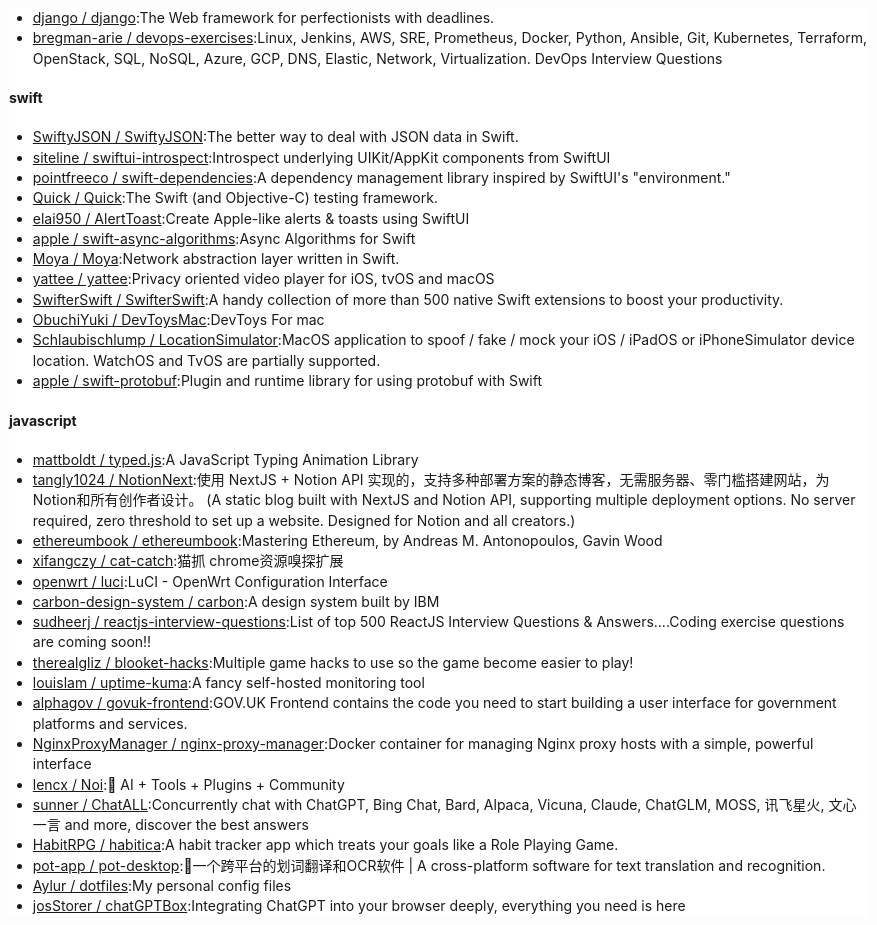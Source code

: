 * [django / django](https://github.com/django/django):The Web framework for perfectionists with deadlines.
* [bregman-arie / devops-exercises](https://github.com/bregman-arie/devops-exercises):Linux, Jenkins, AWS, SRE, Prometheus, Docker, Python, Ansible, Git, Kubernetes, Terraform, OpenStack, SQL, NoSQL, Azure, GCP, DNS, Elastic, Network, Virtualization. DevOps Interview Questions
#### swift
* [SwiftyJSON / SwiftyJSON](https://github.com/SwiftyJSON/SwiftyJSON):The better way to deal with JSON data in Swift.
* [siteline / swiftui-introspect](https://github.com/siteline/swiftui-introspect):Introspect underlying UIKit/AppKit components from SwiftUI
* [pointfreeco / swift-dependencies](https://github.com/pointfreeco/swift-dependencies):A dependency management library inspired by SwiftUI's "environment."
* [Quick / Quick](https://github.com/Quick/Quick):The Swift (and Objective-C) testing framework.
* [elai950 / AlertToast](https://github.com/elai950/AlertToast):Create Apple-like alerts & toasts using SwiftUI
* [apple / swift-async-algorithms](https://github.com/apple/swift-async-algorithms):Async Algorithms for Swift
* [Moya / Moya](https://github.com/Moya/Moya):Network abstraction layer written in Swift.
* [yattee / yattee](https://github.com/yattee/yattee):Privacy oriented video player for iOS, tvOS and macOS
* [SwifterSwift / SwifterSwift](https://github.com/SwifterSwift/SwifterSwift):A handy collection of more than 500 native Swift extensions to boost your productivity.
* [ObuchiYuki / DevToysMac](https://github.com/ObuchiYuki/DevToysMac):DevToys For mac
* [Schlaubischlump / LocationSimulator](https://github.com/Schlaubischlump/LocationSimulator):MacOS application to spoof / fake / mock your iOS / iPadOS or iPhoneSimulator device location. WatchOS and TvOS are partially supported.
* [apple / swift-protobuf](https://github.com/apple/swift-protobuf):Plugin and runtime library for using protobuf with Swift
#### javascript
* [mattboldt / typed.js](https://github.com/mattboldt/typed.js):A JavaScript Typing Animation Library
* [tangly1024 / NotionNext](https://github.com/tangly1024/NotionNext):使用 NextJS + Notion API 实现的，支持多种部署方案的静态博客，无需服务器、零门槛搭建网站，为Notion和所有创作者设计。 (A static blog built with NextJS and Notion API, supporting multiple deployment options. No server required, zero threshold to set up a website. Designed for Notion and all creators.)
* [ethereumbook / ethereumbook](https://github.com/ethereumbook/ethereumbook):Mastering Ethereum, by Andreas M. Antonopoulos, Gavin Wood
* [xifangczy / cat-catch](https://github.com/xifangczy/cat-catch):猫抓 chrome资源嗅探扩展
* [openwrt / luci](https://github.com/openwrt/luci):LuCI - OpenWrt Configuration Interface
* [carbon-design-system / carbon](https://github.com/carbon-design-system/carbon):A design system built by IBM
* [sudheerj / reactjs-interview-questions](https://github.com/sudheerj/reactjs-interview-questions):List of top 500 ReactJS Interview Questions & Answers....Coding exercise questions are coming soon!!
* [therealgliz / blooket-hacks](https://github.com/therealgliz/blooket-hacks):Multiple game hacks to use so the game become easier to play!
* [louislam / uptime-kuma](https://github.com/louislam/uptime-kuma):A fancy self-hosted monitoring tool
* [alphagov / govuk-frontend](https://github.com/alphagov/govuk-frontend):GOV.UK Frontend contains the code you need to start building a user interface for government platforms and services.
* [NginxProxyManager / nginx-proxy-manager](https://github.com/NginxProxyManager/nginx-proxy-manager):Docker container for managing Nginx proxy hosts with a simple, powerful interface
* [lencx / Noi](https://github.com/lencx/Noi):🦄 AI + Tools + Plugins + Community
* [sunner / ChatALL](https://github.com/sunner/ChatALL):Concurrently chat with ChatGPT, Bing Chat, Bard, Alpaca, Vicuna, Claude, ChatGLM, MOSS, 讯飞星火, 文心一言 and more, discover the best answers
* [HabitRPG / habitica](https://github.com/HabitRPG/habitica):A habit tracker app which treats your goals like a Role Playing Game.
* [pot-app / pot-desktop](https://github.com/pot-app/pot-desktop):🌈一个跨平台的划词翻译和OCR软件 | A cross-platform software for text translation and recognition.
* [Aylur / dotfiles](https://github.com/Aylur/dotfiles):My personal config files
* [josStorer / chatGPTBox](https://github.com/josStorer/chatGPTBox):Integrating ChatGPT into your browser deeply, everything you need is here